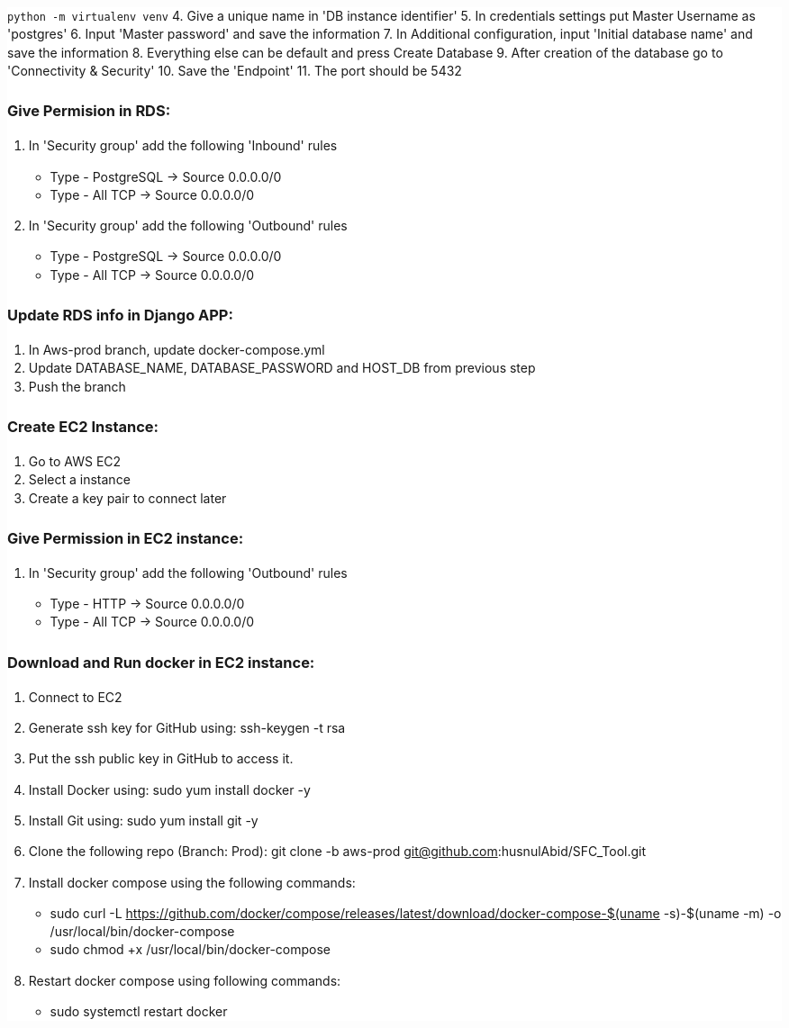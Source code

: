 ```python -m virtualenv venv```
4. Give a unique name in 'DB instance identifier'
5. In credentials settings put Master Username as 'postgres'
6. Input 'Master password' and save the information
7. In Additional configuration, input 'Initial database name' and save the information
8. Everything else can be default and press Create Database
9. After creation of the database go to 'Connectivity & Security'
10. Save the 'Endpoint'
11. The port should be 5432


### Give Permision in RDS:

1. In 'Security group' add the following 'Inbound' rules
	
	* Type - PostgreSQL -> 	Source 0.0.0.0/0
	* Type - All TCP	->	Source 0.0.0.0/0


2. In 'Security group' add the following 'Outbound' rules
	
	* Type - PostgreSQL -> 	Source 0.0.0.0/0
	* Type - All TCP	->	Source 0.0.0.0/0


### Update RDS info in Django APP:

1. In Aws-prod branch, update docker-compose.yml
2. Update DATABASE_NAME, DATABASE_PASSWORD and HOST_DB from previous step
3. Push the branch


### Create EC2 Instance:

1. Go to AWS EC2
2. Select a instance
3. Create a key pair to connect later


### Give Permission in EC2 instance:

1. In 'Security group' add the following 'Outbound' rules
	
	* Type - HTTP 		-> 	Source 0.0.0.0/0
	* Type - All TCP	->	Source 0.0.0.0/0


### Download and Run docker in EC2 instance:

1. Connect to EC2
2. Generate ssh key for GitHub using: ssh-keygen -t rsa
3. Put the ssh public key in GitHub to access it. 
4. Install Docker using: sudo yum install docker -y
5. Install Git using: sudo yum install git -y
6. Clone the following repo (Branch: Prod): git clone -b aws-prod git@github.com:husnulAbid/SFC_Tool.git

7. Install docker compose using the following commands:
	* sudo curl -L https://github.com/docker/compose/releases/latest/download/docker-compose-$(uname -s)-$(uname -m) -o /usr/local/bin/docker-compose
	* sudo chmod +x /usr/local/bin/docker-compose

8. Restart docker compose using following commands:
	* sudo systemctl restart docker
```
